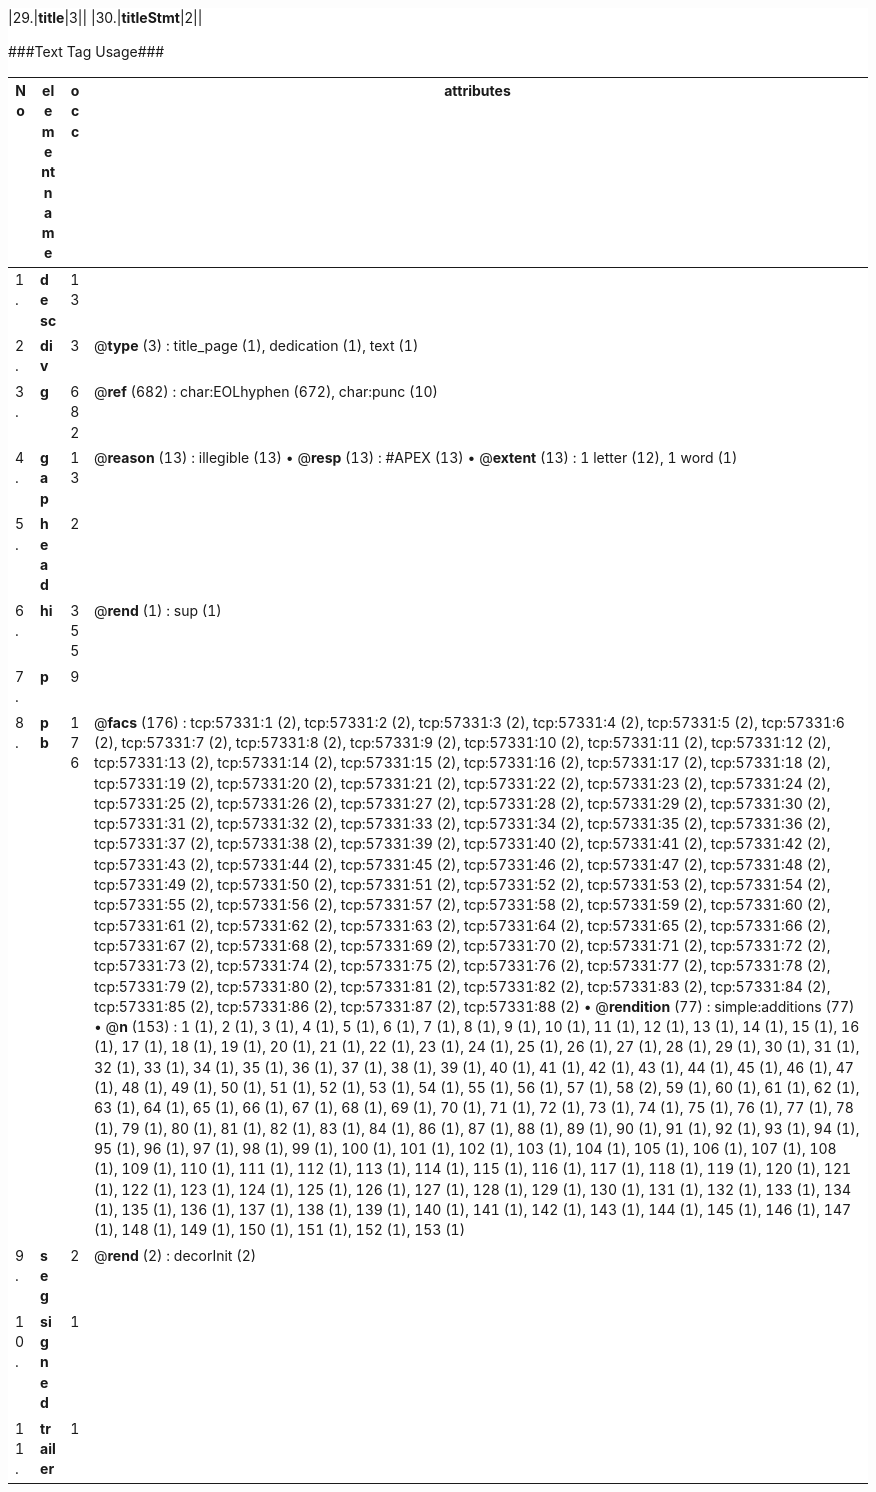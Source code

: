 |29.|__title__|3||
|30.|__titleStmt__|2||


###Text Tag Usage###

|No|element name|occ|attributes|
|---|---|---|---|
|1.|__desc__|13||
|2.|__div__|3| @__type__ (3) : title_page (1), dedication (1), text (1)|
|3.|__g__|682| @__ref__ (682) : char:EOLhyphen (672), char:punc (10)|
|4.|__gap__|13| @__reason__ (13) : illegible (13)  •  @__resp__ (13) : #APEX (13)  •  @__extent__ (13) : 1 letter (12), 1 word (1)|
|5.|__head__|2||
|6.|__hi__|355| @__rend__ (1) : sup (1)|
|7.|__p__|9||
|8.|__pb__|176| @__facs__ (176) : tcp:57331:1 (2), tcp:57331:2 (2), tcp:57331:3 (2), tcp:57331:4 (2), tcp:57331:5 (2), tcp:57331:6 (2), tcp:57331:7 (2), tcp:57331:8 (2), tcp:57331:9 (2), tcp:57331:10 (2), tcp:57331:11 (2), tcp:57331:12 (2), tcp:57331:13 (2), tcp:57331:14 (2), tcp:57331:15 (2), tcp:57331:16 (2), tcp:57331:17 (2), tcp:57331:18 (2), tcp:57331:19 (2), tcp:57331:20 (2), tcp:57331:21 (2), tcp:57331:22 (2), tcp:57331:23 (2), tcp:57331:24 (2), tcp:57331:25 (2), tcp:57331:26 (2), tcp:57331:27 (2), tcp:57331:28 (2), tcp:57331:29 (2), tcp:57331:30 (2), tcp:57331:31 (2), tcp:57331:32 (2), tcp:57331:33 (2), tcp:57331:34 (2), tcp:57331:35 (2), tcp:57331:36 (2), tcp:57331:37 (2), tcp:57331:38 (2), tcp:57331:39 (2), tcp:57331:40 (2), tcp:57331:41 (2), tcp:57331:42 (2), tcp:57331:43 (2), tcp:57331:44 (2), tcp:57331:45 (2), tcp:57331:46 (2), tcp:57331:47 (2), tcp:57331:48 (2), tcp:57331:49 (2), tcp:57331:50 (2), tcp:57331:51 (2), tcp:57331:52 (2), tcp:57331:53 (2), tcp:57331:54 (2), tcp:57331:55 (2), tcp:57331:56 (2), tcp:57331:57 (2), tcp:57331:58 (2), tcp:57331:59 (2), tcp:57331:60 (2), tcp:57331:61 (2), tcp:57331:62 (2), tcp:57331:63 (2), tcp:57331:64 (2), tcp:57331:65 (2), tcp:57331:66 (2), tcp:57331:67 (2), tcp:57331:68 (2), tcp:57331:69 (2), tcp:57331:70 (2), tcp:57331:71 (2), tcp:57331:72 (2), tcp:57331:73 (2), tcp:57331:74 (2), tcp:57331:75 (2), tcp:57331:76 (2), tcp:57331:77 (2), tcp:57331:78 (2), tcp:57331:79 (2), tcp:57331:80 (2), tcp:57331:81 (2), tcp:57331:82 (2), tcp:57331:83 (2), tcp:57331:84 (2), tcp:57331:85 (2), tcp:57331:86 (2), tcp:57331:87 (2), tcp:57331:88 (2)  •  @__rendition__ (77) : simple:additions (77)  •  @__n__ (153) : 1 (1), 2 (1), 3 (1), 4 (1), 5 (1), 6 (1), 7 (1), 8 (1), 9 (1), 10 (1), 11 (1), 12 (1), 13 (1), 14 (1), 15 (1), 16 (1), 17 (1), 18 (1), 19 (1), 20 (1), 21 (1), 22 (1), 23 (1), 24 (1), 25 (1), 26 (1), 27 (1), 28 (1), 29 (1), 30 (1), 31 (1), 32 (1), 33 (1), 34 (1), 35 (1), 36 (1), 37 (1), 38 (1), 39 (1), 40 (1), 41 (1), 42 (1), 43 (1), 44 (1), 45 (1), 46 (1), 47 (1), 48 (1), 49 (1), 50 (1), 51 (1), 52 (1), 53 (1), 54 (1), 55 (1), 56 (1), 57 (1), 58 (2), 59 (1), 60 (1), 61 (1), 62 (1), 63 (1), 64 (1), 65 (1), 66 (1), 67 (1), 68 (1), 69 (1), 70 (1), 71 (1), 72 (1), 73 (1), 74 (1), 75 (1), 76 (1), 77 (1), 78 (1), 79 (1), 80 (1), 81 (1), 82 (1), 83 (1), 84 (1), 86 (1), 87 (1), 88 (1), 89 (1), 90 (1), 91 (1), 92 (1), 93 (1), 94 (1), 95 (1), 96 (1), 97 (1), 98 (1), 99 (1), 100 (1), 101 (1), 102 (1), 103 (1), 104 (1), 105 (1), 106 (1), 107 (1), 108 (1), 109 (1), 110 (1), 111 (1), 112 (1), 113 (1), 114 (1), 115 (1), 116 (1), 117 (1), 118 (1), 119 (1), 120 (1), 121 (1), 122 (1), 123 (1), 124 (1), 125 (1), 126 (1), 127 (1), 128 (1), 129 (1), 130 (1), 131 (1), 132 (1), 133 (1), 134 (1), 135 (1), 136 (1), 137 (1), 138 (1), 139 (1), 140 (1), 141 (1), 142 (1), 143 (1), 144 (1), 145 (1), 146 (1), 147 (1), 148 (1), 149 (1), 150 (1), 151 (1), 152 (1), 153 (1)|
|9.|__seg__|2| @__rend__ (2) : decorInit (2)|
|10.|__signed__|1||
|11.|__trailer__|1||
